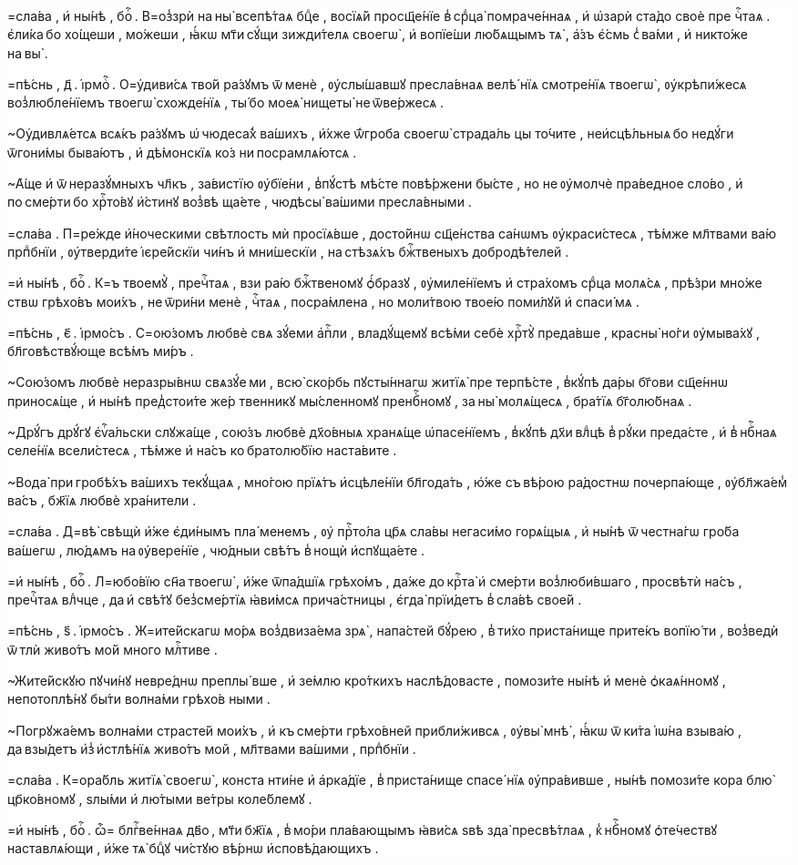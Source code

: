 =сла́ва , и҆ ны́нѣ , боⷢ҇ . В=оз̾зрѝ на ны̀ всепѣ́таѧ бцⷣе , восїѧ́й просщ҃е́нїе в̾ срⷣца̀ помраче́ннаѧ , и҆ ѡ҆зарѝ ста́до своѐ пре чⷭ҇таѧ . є҆ли́ка бо хо́щеши , мо́жеши , ꙗ҆́кѡ мт҃и сꙋ́щи зижди́телѧ своегѡ̀ , и҆ вопїе́ши лю́бѧщымъ тѧ̀ , а҆́зъ є҆́смь с̾ ва́ми , и҆ никто́же на вы̀ .

=пѣ́снь , д҃ . і҆рмоⷭ҇ . О=у҆диви́сѧ тво́й ра́зꙋмъ ѿ менѐ , ᲂу҆слы́шавшꙋ пресла́внаѧ велѣ́ нїѧ смотре́нїѧ твоегѡ̀ , ᲂу҆крѣпи́жесѧ воз̾любле́нїемъ твоегѡ̀ схожде́нїѧ , ты́ бо моеѧ̀ нищеты̀ не ѿве́ржесѧ .

~Оу҆дивлѧ́етсѧ всѧ́къ ра́зꙋмъ ѡ҆ чюдеса́х̾ ва́шихъ , и҆́хже ѿ́гроба своегѡ̀ страда́ль цы то́чите , неи҆сцѣ́льныѧ бо недꙋ́ги ѿгони́мы быва́ютъ , и҆ дѣ́монскїѧ ко́з ни посрамлѧ́ютсѧ .

~А҆́ще и҆ ѿ неразꙋ́мныхъ чл҃къ , за́вистїю ᲂу҆бїе́ни , в̾пꙋ́стѣ мѣ́сте повѣ́ржени бы́сте , но не ᲂу҆молчѐ пра́ведное сло́во , и҆ по сме́рти бо хрⷭ҇то́вꙋ и҆́стинꙋ воз̾вѣ ща́ете , чюдѣсы̀ ва́шими пресла́вными .

=сла́ва . П=ре́жде и҆́ноческими свѣтлость мѝ просїѧ́вше , досто́йнѡ сщ҃е́нства са́нѡмъ ᲂу҆краси́стесѧ , тѣ́мже мл҃твами ва́ю прпⷣбнїи , ᲂу҆тверди́те і҆єре́йскїи чи́нъ и҆ мни́шескїи , на стѣзѧ́хъ бжⷭ҇твеныхъ добродѣ́телей .

=и҆ ны́нѣ , боⷢ҇ . К=ъ твоемꙋ̀ , пречⷭ҇таѧ , взи ра́ю бжⷭ҇твеномꙋ ѻ҆́бразꙋ , ᲂу҆миле́нїемъ и҆ стра́хомъ срⷣца молѧ́сѧ , прѣ́зри мно́же ствѡ грѣхо́въ мои́хъ , не ѿри́ни менѐ , чⷭ҇таѧ , посра́млена , но моли́твою твое́ю поми́лꙋй и҆ спаси́ мѧ .

=пѣ́снь , є҃ . і҆рмо́съ . С=ою́зомъ любвѐ свѧ зꙋ́еми а҆пⷭ҇ли , владꙋ́щемꙋ всѣ́ми себѐ хрⷭ҇тꙋ̀ преда́вше , красны̀ но́ги ᲂу҆мыва́хꙋ , бл҃говѣствꙋ́юще всѣ́мъ ми́ръ .

~Сою́зомъ любвѐ неразры́внѡ свѧзꙋ́е ми , всю̀ ско́рбь пꙋсты́ннагѡ житїѧ̀ пре терпѣ́сте , в̾кꙋ́пѣ да́ры бг҃ови сщ҃е́ннѡ приносѧ́ще , и҆ ны́нѣ пред̾стои́те же́р твенникꙋ мы́сленномꙋ пренбⷭ҇номꙋ , за ны̀ молѧ́щесѧ , бра́тїѧ бг҃олю́бнаѧ .

~Дрꙋ́гъ дрꙋ́гꙋ є҆ѵⷢ҇а́льски слꙋжа́ще , сою́зъ любвѐ дх҃о́вныѧ хранѧ́ще ѡ҆пасе́нїемъ , в̾кꙋ́пѣ дх҃и влⷣцѣ в̾ рꙋ́ки преда́сте , и҆ в̾ нбⷭ҇наѧ селе́нїѧ всели́стесѧ , тѣ́мже и҆ на́съ ко братолю́бїю наста́вите .

~Вода̀ при гробѣ́хъ ва́шихъ текꙋ́щаѧ , мно́гою прїѧ́тъ и҆сцѣле́нїи бл҃года́ть , ю҆́же съ вѣ́рою ра́достнѡ почерпа́юще , ᲂу҆бл҃жа́ем̾ ва́съ , бж҃їѧ любвѐ хра́нители .

=сла́ва . Д=вѣ̀ свѣщѝ и҆́же є҆ди́нымъ пла́ менемъ , ᲂу҆ прⷭ҇то́ла цр҃ѧ сла́вы негаси́мо горѧ́щыѧ , и҆ ны́нѣ ѿ честна́гѡ гро́ба ва́шегѡ , лю́дѧмъ на ᲂу҆вере́нїе , чю́дныи свѣ́тъ в̾ нощѝ и҆спꙋща́ете .

=и҆ ны́нѣ , боⷢ҇ . Л=юбо́вїю сн҃а твоегѡ̀ , и҆́же ѿпа́дшїѧ грѣхо́мъ , да́же до крⷭ҇та̀ и҆ сме́рти воз̾люби́вшаго , просвѣтѝ на́съ , пречⷭ҇таѧ влⷣчце , да и҆ свѣ́тꙋ без̾сме́ртїѧ ꙗ҆ви́мсѧ прича́стницы , є҆гда̀ прїи́детъ в̾ сла́вѣ свое́й .

=пѣ́снь , ѕ҃ . і҆рмо́съ . Ж=ите́йскагѡ мо́рѧ воз̾двиза́ема зрѧ̀ , напа́стей бꙋ́рею , в̾ ти́хо приста́нище прите́къ вопїю́ ти , воз̾ведѝ ѿ тлѝ живо́тъ мо́й много млⷭ҇тиве .

~Жите́йскꙋю пꙋчи́нꙋ невре́днѡ преплы́ вше , и҆ зе́млю кро́ткихъ наслѣ́довасте , помози́те ны́нѣ и҆ менѐ ѻ҆каѧ́нномꙋ , непотоплѣ́нꙋ бы́ти волна́ми грѣхо́в ными .

~Погрꙋжа́емъ волна́ми страсте́й мои́хъ , и҆ къ сме́рти грѣхо́вней прибли́живсѧ , ᲂу҆вы̀ мнѣ̀ , ꙗ҆́кѡ ѿ ки́та і҆ѡ́на взыва́ю , да взы́детъ и҆з̾ и҆стлѣ́нїѧ живо́тъ мой , мл҃твами ва́шими , прпⷣбнїи .

=сла́ва . К=ора́бль житїѧ̀ своегѡ̀ , конста нти́не и҆ а҆рка́дїе , в̾ приста́нище спасе́ нїѧ ᲂу҆пра́вивше , ны́нѣ помози́те кора блю̀ цр҃ко́вномꙋ , ѕлы́ми и҆ лю́тыми ве́тры коле́блемꙋ .

=и҆ ны́нѣ , боⷢ҇ . ѽ= блгⷭ҇ве́ннаѧ дв҃о , мт҃и бж҃їѧ , в̾ мо́ри пла́вающымъ ꙗ҆ви́сѧ ѕвѣ зда̀ пресвѣ́тлаѧ , к̾ нбⷭ҇номꙋ ѻ҆те́чествꙋ наставлѧ́ющи , и҆́же тѧ̀ бцⷣꙋ чи́стꙋю вѣ́рнѡ и҆сповѣ́дающихъ .
